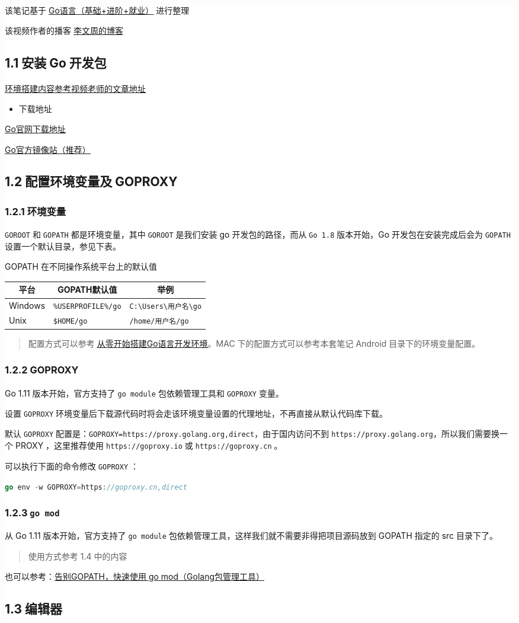 该笔记基于 [Go语言（基础+进阶+就业）](https://www.bilibili.com/video/BV17Q4y1P7n9?p=3) 进行整理

该视频作者的播客 [李文周的博客](https://www.liwenzhou.com/)

## 1.1 安装 Go 开发包

[环境搭建内容参考视频老师的文章地址](https://www.liwenzhou.com/posts/Go/go_menu/)

* 下载地址

[Go官网下载地址](https://golang.org/dl/)

[Go官方镜像站（推荐）](https://golang.google.cn/dl/)


## 1.2 配置环境变量及 GOPROXY

### 1.2.1 环境变量

`GOROOT` 和 `GOPATH` 都是环境变量，其中 `GOROOT` 是我们安装 go 开发包的路径，而从 `Go 1.8` 版本开始，Go 开发包在安装完成后会为 `GOPATH` 设置一个默认目录，参见下表。

GOPATH 在不同操作系统平台上的默认值

平台 |	GOPATH默认值 | 	举例
---|---|---
Windows	| `%USERPROFILE%/go`	| `C:\Users\用户名\go`
Unix	| `$HOME/go`	 | `/home/用户名/go`

> 配置方式可以参考 [从零开始搭建Go语言开发环境](https://www.liwenzhou.com/posts/Go/install_go_dev/)。MAC 下的配置方式可以参考本套笔记 Android 目录下的环境变量配置。

### 1.2.2 GOPROXY

Go 1.11 版本开始，官方支持了 `go module` 包依赖管理工具和 `GOPROXY` 变量。 

设置 `GOPROXY` 环境变量后下载源代码时将会走该环境变量设置的代理地址，不再直接从默认代码库下载。

默认 `GOPROXY` 配置是：`GOPROXY=https://proxy.golang.org,direct`，由于国内访问不到 `https://proxy.golang.org`，所以我们需要换一个 PROXY ，这里推荐使用 `https://goproxy.io` 或 `https://goproxy.cn` 。

可以执行下面的命令修改 `GOPROXY` ：

```go
go env -w GOPROXY=https://goproxy.cn,direct
```

### 1.2.3 `go mod`

从 Go 1.11 版本开始，官方支持了 `go module` 包依赖管理工具，这样我们就不需要非得把项目源码放到 GOPATH 指定的 src 目录下了。

> 使用方式参考 1.4 中的内容

也可以参考：[告别GOPATH，快速使用 go mod（Golang包管理工具）](https://www.jianshu.com/p/bbed916d16ea)

## 1.3 编辑器
